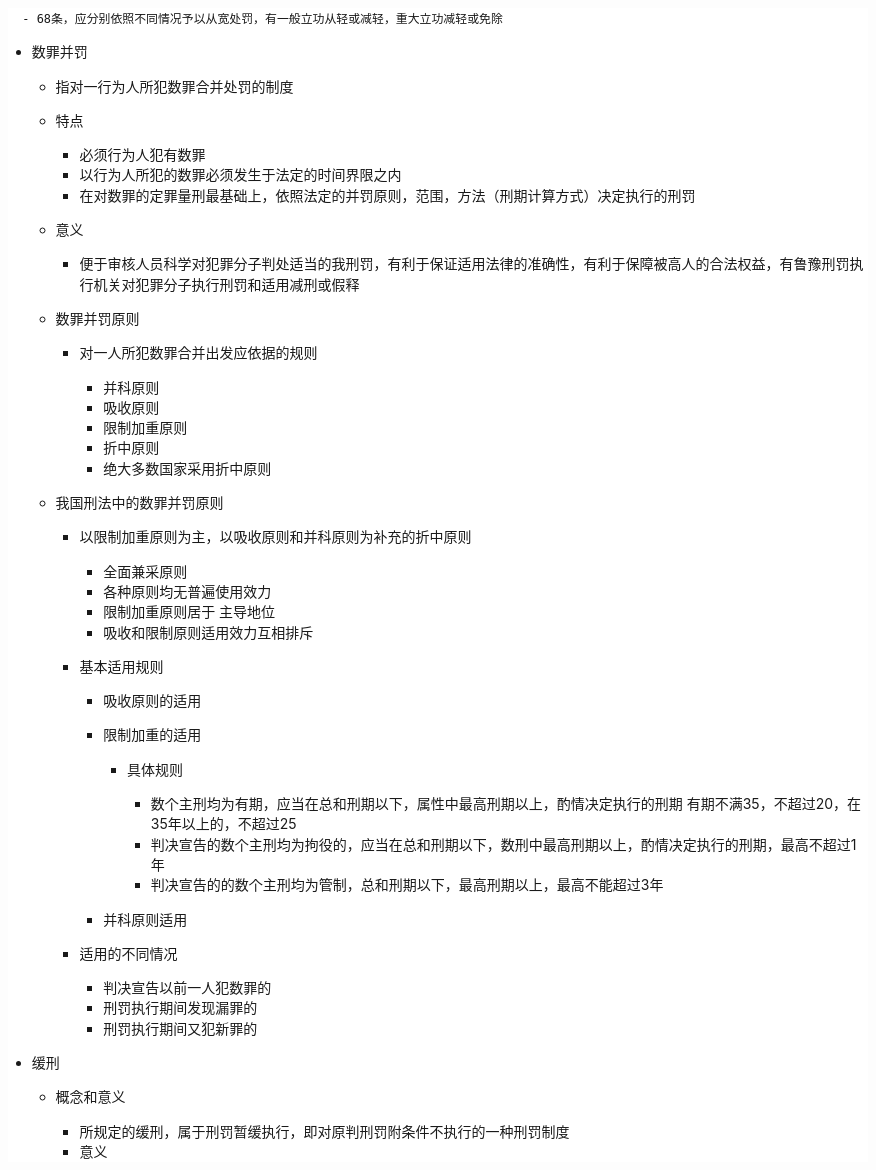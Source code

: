       - 68条，应分别依照不同情况予以从宽处罚，有一般立功从轻或减轻，重大立功减轻或免除

  - 数罪并罚

    - 指对一行为人所犯数罪合并处罚的制度
    - 特点

      - 必须行为人犯有数罪
      - 以行为人所犯的数罪必须发生于法定的时间界限之内
      - 在对数罪的定罪量刑最基础上，依照法定的并罚原则，范围，方法（刑期计算方式）决定执行的刑罚

    - 意义

      - 便于审核人员科学对犯罪分子判处适当的我刑罚，有利于保证适用法律的准确性，有利于保障被高人的合法权益，有鲁豫刑罚执行机关对犯罪分子执行刑罚和适用减刑或假释

    - 数罪并罚原则

      - 对一人所犯数罪合并出发应依据的规则

        - 并科原则
        - 吸收原则
        - 限制加重原则
        - 折中原则
        - 绝大多数国家采用折中原则

    - 我国刑法中的数罪并罚原则

      - 以限制加重原则为主，以吸收原则和并科原则为补充的折中原则

        - 全面兼采原则
        - 各种原则均无普遍使用效力
        - 限制加重原则居于 主导地位
        - 吸收和限制原则适用效力互相排斥

      - 基本适用规则

        - 吸收原则的适用
        - 限制加重的适用

          - 具体规则

            - 数个主刑均为有期，应当在总和刑期以下，属性中最高刑期以上，酌情决定执行的刑期
              有期不满35，不超过20，在35年以上的，不超过25
            - 判决宣告的数个主刑均为拘役的，应当在总和刑期以下，数刑中最高刑期以上，酌情决定执行的刑期，最高不超过1年
            - 判决宣告的的数个主刑均为管制，总和刑期以下，最高刑期以上，最高不能超过3年

        - 并科原则适用

      - 适用的不同情况

        - 判决宣告以前一人犯数罪的
        - 刑罚执行期间发现漏罪的
        - 刑罚执行期间又犯新罪的

  - 缓刑

    - 概念和意义

      - 所规定的缓刑，属于刑罚暂缓执行，即对原判刑罚附条件不执行的一种刑罚制度
      - 意义
